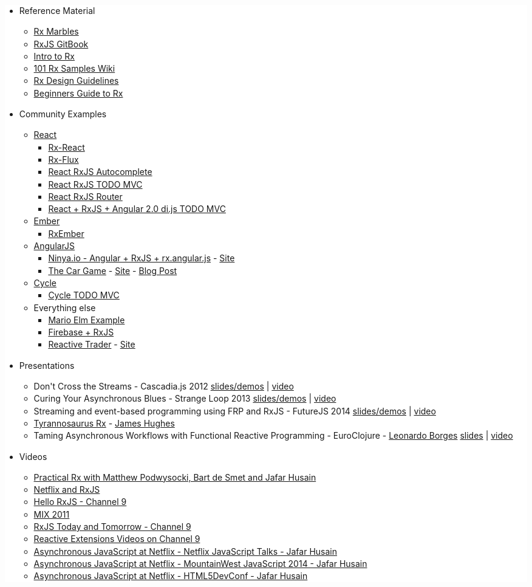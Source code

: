 - Reference Material
    - [Rx Marbles](http://rxmarbles.com/)
    - [RxJS GitBook](http://xgrommx.github.io/rx-book/)
    - [Intro to Rx](http://introtorx.com/)
    - [101 Rx Samples Wiki](http://rxwiki.wikidot.com/101samples)
    - [Rx Design Guidelines](https://github.com/Reactive-Extensions/RxJS/tree/master/doc/designguidelines)
    - [Beginners Guide to Rx](http://msdn.microsoft.com/en-us/data/gg577611)

- Community Examples
    - [React](http://facebook.github.io/react/)
        - [Rx-React](https://github.com/fdecampredon/rx-react)
        - [Rx-Flux](https://github.com/fdecampredon/rx-flux)
        - [React RxJS Autocomplete](https://github.com/eliseumds/react-autocomplete)
        - [React RxJS TODO MVC](https://github.com/fdecampredon/react-rxjs-todomvc)
        - [React RxJS Router](https://github.com/kmcclosk/reactjs-rxjs-example)
        - [React + RxJS + Angular 2.0 di.js TODO MVC](https://github.com/joelhooks/react-rxjs-angular-di-todomvc)
    - [Ember](http://emberjs.com/)
        - [RxEmber](https://github.com/blesh/RxEmber)
    - [AngularJS](http://angularjs.org)
        - [Ninya.io - Angular + RxJS + rx.angular.js](https://github.com/ninya-io/ninya.io) - [Site](http://stackwho.carkuapp.com/)
        - [The Car Game](https://github.com/mikkark/TheCarGame) - [Site](https://thecargame.carkuapp.com/) - [Blog Post](https://allthingsarchitectural.wordpress.com/2014/11/24/game-programming-with-angular-rxjs-and-node-js/)
    - [Cycle](https://github.com/staltz/cycle)
        - [Cycle TODO MVC](https://github.com/staltz/todomvc-cycle)
    - Everything else
        - [Mario Elm Example](http://fudini.github.io/rx/mario.html)
        - [Firebase + RxJS](http://blog.cryptoguru.com/2014/11/frp-using-rxjs-and-firebase.html)  
        - [Reactive Trader](https://github.com/AdaptiveConsulting/ReactiveTrader) - [Site](https://reactivetrader.azurewebsites.net/)

- Presentations
    - Don't Cross the Streams - Cascadia.js 2012 [slides/demos](http://www.slideshare.net/mattpodwysocki/cascadiajs-dont-cross-the-streams) | [video](http://www.youtube.com/watch?v=FqBq4uoiG0M)
    - Curing Your Asynchronous Blues - Strange Loop 2013 [slides/demos](https://github.com/Reactive-Extensions/StrangeLoop2013) | [video](http://www.infoq.com/presentations/rx-event-processing)
    - Streaming and event-based programming using FRP and RxJS - FutureJS 2014 [slides/demos](https://github.com/Reactive-Extensions/FutureJS) | [video](https://www.youtube.com/watch?v=zlERo_JMGCw)
    - [Tyrannosaurus Rx](http://yobriefca.se/presentations/tyrannosaurus-rx.pdf) - [James Hughes](http://twitter.com/kouphax)
    - Taming Asynchronous Workflows with Functional Reactive Programming - EuroClojure - [Leonardo Borges](https://twitter.com/leonardo_borges) [slides](http://www.slideshare.net/borgesleonardo/functional-reactive-programming-compositional-event-systems) | [video](http://www.slideshare.net/borgesleonardo/functional-reactive-programming-compositional-event-systems)

- Videos
    - [Practical Rx with Matthew Podwysocki, Bart de Smet and Jafar Husain](http://channel9.msdn.com/posts/Bart-De-Smet-Jafar-Hussain-Matthew-Podwysocki-Pragmatic-Rx)
    - [Netflix and RxJS](http://channel9.msdn.com/posts/Rx-and-Netflix)
    - [Hello RxJS - Channel 9](http://channel9.msdn.com/Blogs/Charles/Introducing-RxJS-Reactive-Extensions-for-JavaScript)
    - [MIX 2011](http://channel9.msdn.com/events/MIX/MIX11/HTM07)
    - [RxJS Today and Tomorrow - Channel 9](http://channel9.msdn.com/Blogs/Charles/Matthew-Podwysocki-and-Bart-J-F-De-Smet-RxJS-Today-and-Tomorrow)
    - [Reactive Extensions Videos on Channel 9](http://channel9.msdn.com/Tags/reactive+extensions)
    - [Asynchronous JavaScript at Netflix - Netflix JavaScript Talks - Jafar Husain](https://www.youtube.com/watch?v=XRYN2xt11Ek)
    - [Asynchronous JavaScript at Netflix - MountainWest JavaScript 2014 - Jafar Husain](https://www.youtube.com/watch?v=XE692Clb5LU)
    - [Asynchronous JavaScript at Netflix - HTML5DevConf - Jafar Husain](https://www.youtube.com/watch?v=5uxSu-F5Kj0)